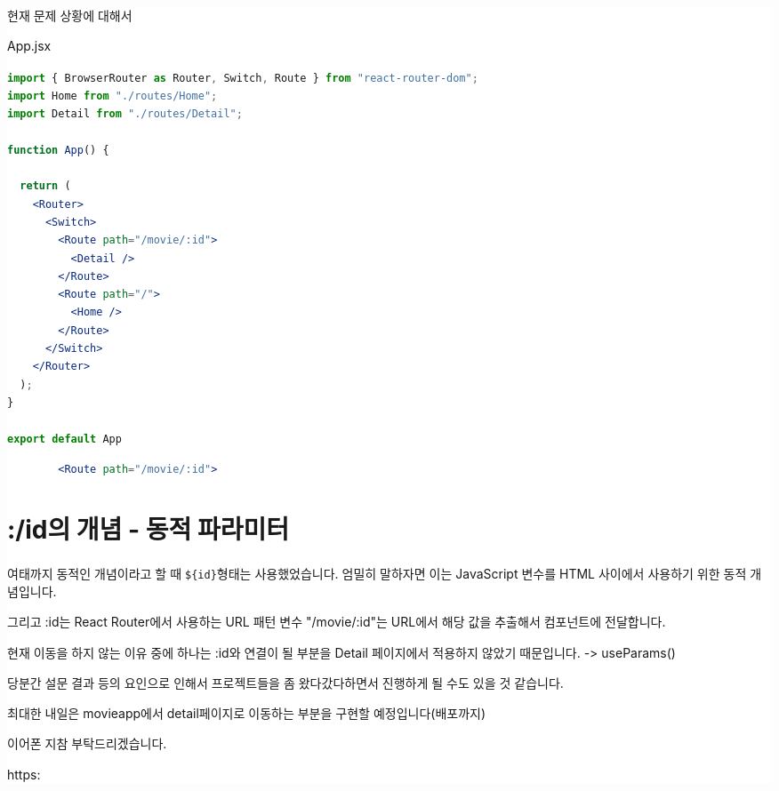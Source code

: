 현재 문제 상황에 대해서

App.jsx 




```jsx
import { BrowserRouter as Router, Switch, Route } from "react-router-dom";
import Home from "./routes/Home";
import Detail from "./routes/Detail";

function App() {

  return (
    <Router>
      <Switch>
        <Route path="/movie/:id">
          <Detail />
        </Route>
        <Route path="/">
          <Home />
        </Route>
      </Switch>
    </Router>
  );
}

export default App

```

```jsx
        <Route path="/movie/:id">
```
# :/id의 개념 - 동적 파라미터
여태까지 동적인 개념이라고 할 때 `${id}`형태는 사용했었습니다.
엄밀히 말하자면 이는 JavaScript 변수를 HTML 사이에서 사용하기 위한 동적 개념입니다.

그리고 :id는 React Router에서 사용하는 URL 패턴 변수
"/movie/:id"는 URL에서 해당 값을 추출해서 컴포넌트에 전달합니다.

현재 이동을 하지 않는 이유 중에 하나는
:id와 연결이 될 부분을 Detail 페이지에서 적용하지 않았기 때문입니다. -> useParams()

당분간 설문 결과 등의 요인으로 인해서 프로젝트들을 좀 왔다갔다하면서 진행하게 될 수도 있을 것 같습니다.

최대한 내일은 movieapp에서 detail페이지로 이동하는 부분을 구현할 예정입니다(배포까지)

이어폰 지참 부탁드리겠습니다.

https: